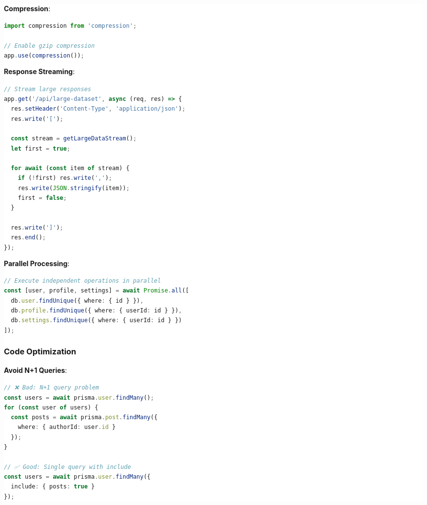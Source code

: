 **Compression**:
```typescript
import compression from 'compression';

// Enable gzip compression
app.use(compression());
```

**Response Streaming**:
```typescript
// Stream large responses
app.get('/api/large-dataset', async (req, res) => {
  res.setHeader('Content-Type', 'application/json');
  res.write('[');

  const stream = getLargeDataStream();
  let first = true;

  for await (const item of stream) {
    if (!first) res.write(',');
    res.write(JSON.stringify(item));
    first = false;
  }

  res.write(']');
  res.end();
});
```

**Parallel Processing**:
```typescript
// Execute independent operations in parallel
const [user, profile, settings] = await Promise.all([
  db.user.findUnique({ where: { id } }),
  db.profile.findUnique({ where: { userId: id } }),
  db.settings.findUnique({ where: { userId: id } })
]);
```

### Code Optimization

**Avoid N+1 Queries**:
```typescript
// ❌ Bad: N+1 query problem
const users = await prisma.user.findMany();
for (const user of users) {
  const posts = await prisma.post.findMany({
    where: { authorId: user.id }
  });
}

// ✅ Good: Single query with include
const users = await prisma.user.findMany({
  include: { posts: true }
});
```
